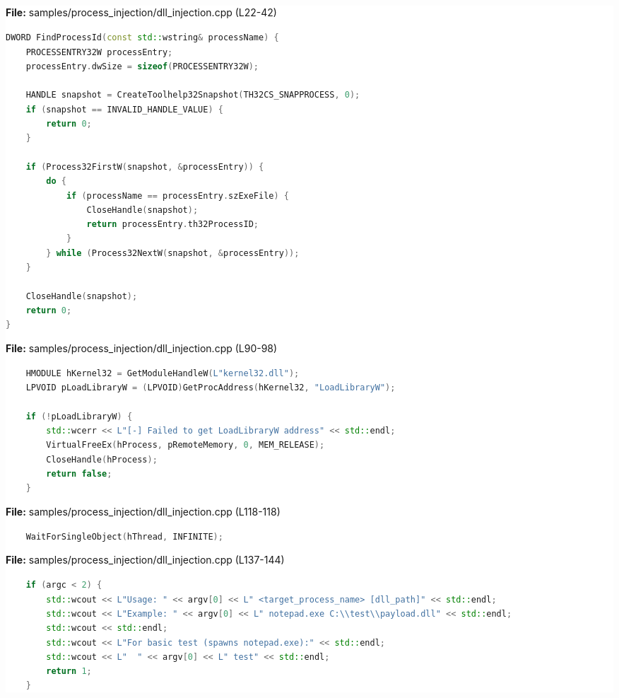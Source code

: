 **File:** samples/process_injection/dll_injection.cpp (L22-42)
```cpp
DWORD FindProcessId(const std::wstring& processName) {
    PROCESSENTRY32W processEntry;
    processEntry.dwSize = sizeof(PROCESSENTRY32W);

    HANDLE snapshot = CreateToolhelp32Snapshot(TH32CS_SNAPPROCESS, 0);
    if (snapshot == INVALID_HANDLE_VALUE) {
        return 0;
    }

    if (Process32FirstW(snapshot, &processEntry)) {
        do {
            if (processName == processEntry.szExeFile) {
                CloseHandle(snapshot);
                return processEntry.th32ProcessID;
            }
        } while (Process32NextW(snapshot, &processEntry));
    }

    CloseHandle(snapshot);
    return 0;
}
```

**File:** samples/process_injection/dll_injection.cpp (L90-98)
```cpp
    HMODULE hKernel32 = GetModuleHandleW(L"kernel32.dll");
    LPVOID pLoadLibraryW = (LPVOID)GetProcAddress(hKernel32, "LoadLibraryW");
    
    if (!pLoadLibraryW) {
        std::wcerr << L"[-] Failed to get LoadLibraryW address" << std::endl;
        VirtualFreeEx(hProcess, pRemoteMemory, 0, MEM_RELEASE);
        CloseHandle(hProcess);
        return false;
    }
```

**File:** samples/process_injection/dll_injection.cpp (L118-118)
```cpp
    WaitForSingleObject(hThread, INFINITE);
```

**File:** samples/process_injection/dll_injection.cpp (L137-144)
```cpp
    if (argc < 2) {
        std::wcout << L"Usage: " << argv[0] << L" <target_process_name> [dll_path]" << std::endl;
        std::wcout << L"Example: " << argv[0] << L" notepad.exe C:\\test\\payload.dll" << std::endl;
        std::wcout << std::endl;
        std::wcout << L"For basic test (spawns notepad.exe):" << std::endl;
        std::wcout << L"  " << argv[0] << L" test" << std::endl;
        return 1;
    }
```
